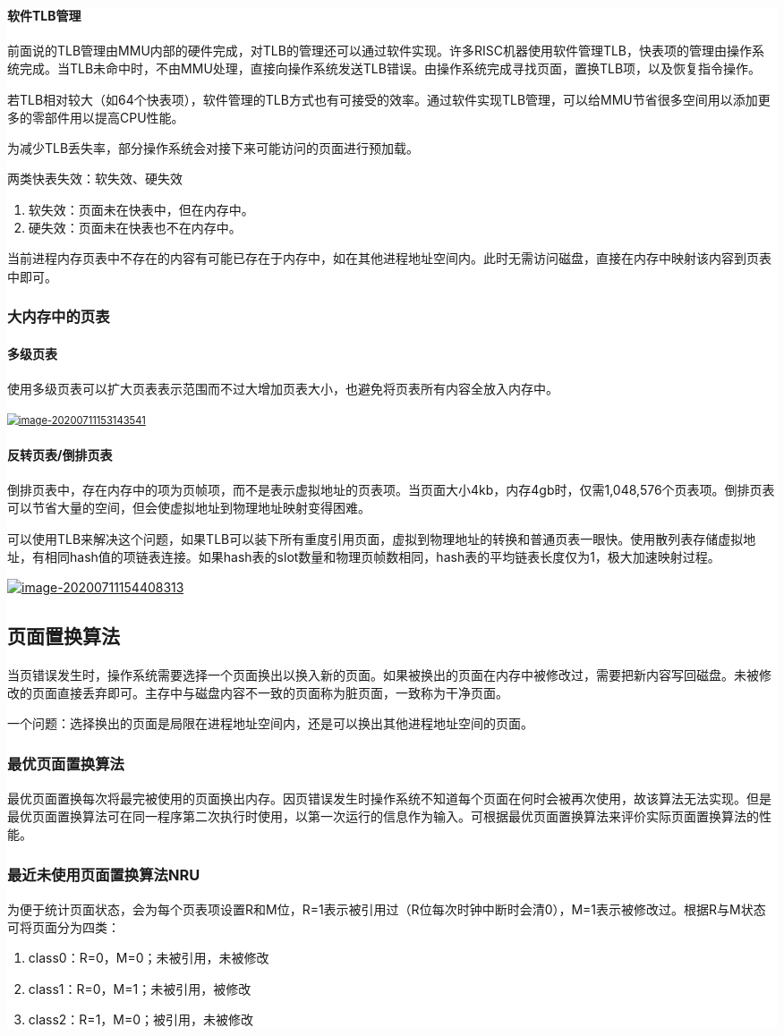 #### 软件TLB管理

前面说的TLB管理由MMU内部的硬件完成，对TLB的管理还可以通过软件实现。许多RISC机器使用软件管理TLB，快表项的管理由操作系统完成。当TLB未命中时，不由MMU处理，直接向操作系统发送TLB错误。由操作系统完成寻找页面，置换TLB项，以及恢复指令操作。

若TLB相对较大（如64个快表项），软件管理的TLB方式也有可接受的效率。通过软件实现TLB管理，可以给MMU节省很多空间用以添加更多的零部件用以提高CPU性能。

为减少TLB丢失率，部分操作系统会对接下来可能访问的页面进行预加载。

两类快表失效：软失效、硬失效

1. 软失效：页面未在快表中，但在内存中。
2. 硬失效：页面未在快表也不在内存中。

当前进程内存页表中不存在的内容有可能已存在于内存中，如在其他进程地址空间内。此时无需访问磁盘，直接在内存中映射该内容到页表中即可。

### 大内存中的页表

#### 多级页表

使用多级页表可以扩大页表表示范围而不过大增加页表大小，也避免将页表所有内容全放入内存中。

[<img src="https://github.com/jackyxie19/our-leetcode-notes/raw/double-pointer/%E6%93%8D%E4%BD%9C%E7%B3%BB%E7%BB%9F/%E6%93%8D%E4%BD%9C%E7%B3%BB%E7%BB%9F/image-20200711153143541.png" alt="image-20200711153143541" style="zoom: 80%;" />](https://github.com/jackyxie19/our-leetcode-notes/blob/double-pointer/操作系统/操作系统/image-20200711153143541.png)

#### 反转页表/倒排页表

倒排页表中，存在内存中的项为页帧项，而不是表示虚拟地址的页表项。当页面大小4kb，内存4gb时，仅需1,048,576个页表项。倒排页表可以节省大量的空间，但会使虚拟地址到物理地址映射变得困难。

可以使用TLB来解决这个问题，如果TLB可以装下所有重度引用页面，虚拟到物理地址的转换和普通页表一眼快。使用散列表存储虚拟地址，有相同hash值的项链表连接。如果hash表的slot数量和物理页帧数相同，hash表的平均链表长度仅为1，极大加速映射过程。

[![image-20200711154408313](https://github.com/jackyxie19/our-leetcode-notes/raw/double-pointer/%E6%93%8D%E4%BD%9C%E7%B3%BB%E7%BB%9F/%E6%93%8D%E4%BD%9C%E7%B3%BB%E7%BB%9F/image-20200711154408313.png)](https://github.com/jackyxie19/our-leetcode-notes/blob/double-pointer/操作系统/操作系统/image-20200711154408313.png)

## 页面置换算法

当页错误发生时，操作系统需要选择一个页面换出以换入新的页面。如果被换出的页面在内存中被修改过，需要把新内容写回磁盘。未被修改的页面直接丢弃即可。主存中与磁盘内容不一致的页面称为脏页面，一致称为干净页面。

一个问题：选择换出的页面是局限在进程地址空间内，还是可以换出其他进程地址空间的页面。

### 最优页面置换算法

最优页面置换每次将最完被使用的页面换出内存。因页错误发生时操作系统不知道每个页面在何时会被再次使用，故该算法无法实现。但是最优页面置换算法可在同一程序第二次执行时使用，以第一次运行的信息作为输入。可根据最优页面置换算法来评价实际页面置换算法的性能。

### 最近未使用页面置换算法NRU

为便于统计页面状态，会为每个页表项设置R和M位，R=1表示被引用过（R位每次时钟中断时会清0），M=1表示被修改过。根据R与M状态可将页面分为四类：

1. class0：R=0，M=0；未被引用，未被修改

2. class1：R=0，M=1；未被引用，被修改

3. class2：R=1，M=0；被引用，未被修改
